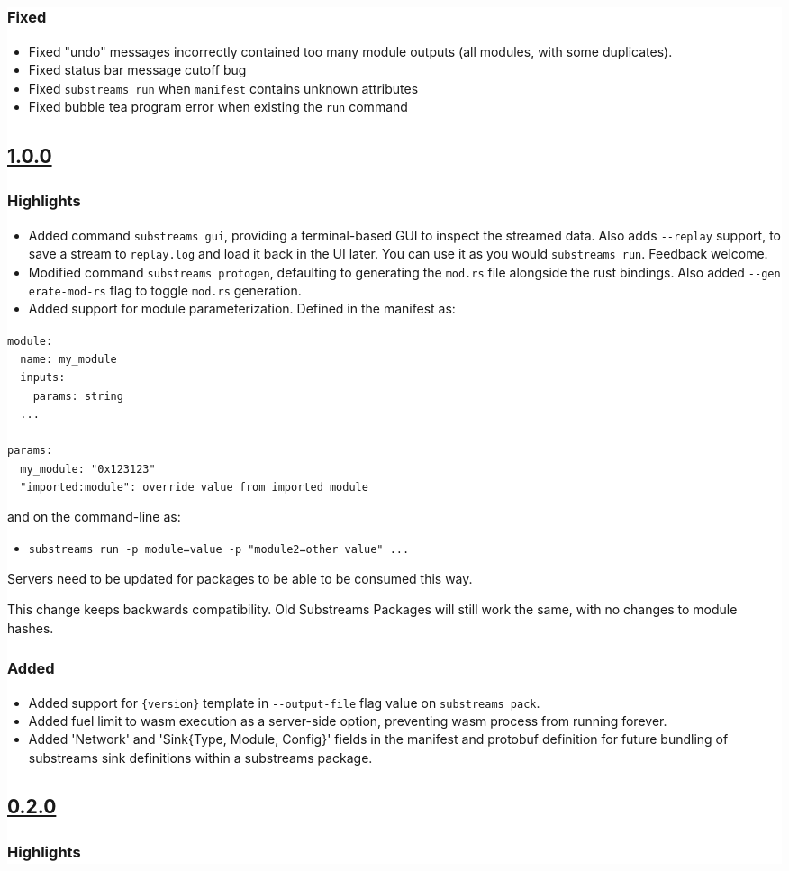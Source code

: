 ### Fixed

- Fixed "undo" messages incorrectly contained too many module outputs (all modules, with some duplicates).
- Fixed status bar message cutoff bug
- Fixed `substreams run` when `manifest` contains unknown attributes
- Fixed bubble tea program error when existing the `run` command

## [1.0.0](https://github.com/streamingfast/substreams/releases/tag/v1.0.0)

### Highlights

- Added command `substreams gui`, providing a terminal-based GUI to inspect the streamed data. Also adds `--replay` support, to save a stream to `replay.log` and load it back in the UI later. You can use it as you would `substreams run`. Feedback welcome.
- Modified command `substreams protogen`, defaulting to generating the `mod.rs` file alongside the rust bindings. Also added `--generate-mod-rs` flag to toggle `mod.rs` generation.
- Added support for module parameterization. Defined in the manifest as:

```
module:
  name: my_module
  inputs:
    params: string
  ...

params:
  my_module: "0x123123"
  "imported:module": override value from imported module
```

and on the command-line as:

- `substreams run -p module=value -p "module2=other value" ...`

Servers need to be updated for packages to be able to be consumed this way.

This change keeps backwards compatibility. Old Substreams Packages will still work the same, with no changes to module hashes.

### Added

- Added support for `{version}` template in `--output-file` flag value on `substreams pack`.
- Added fuel limit to wasm execution as a server-side option, preventing wasm process from running forever.
- Added 'Network' and 'Sink{Type, Module, Config}' fields in the manifest and protobuf definition for future bundling of substreams sink definitions within a substreams package.

## [0.2.0](https://github.com/streamingfast/substreams/releases/tag/v0.2.0)

### Highlights
